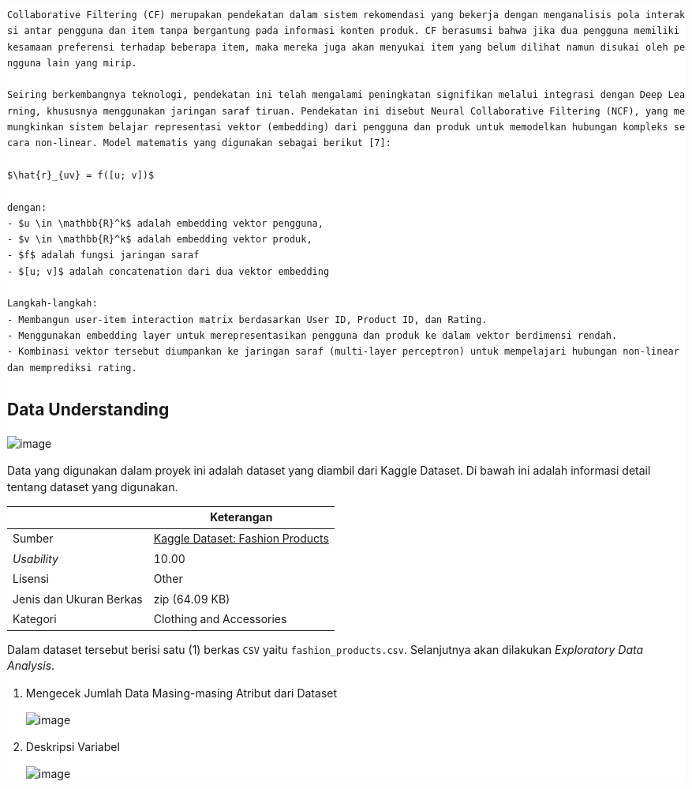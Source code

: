     Collaborative Filtering (CF) merupakan pendekatan dalam sistem rekomendasi yang bekerja dengan menganalisis pola interaksi antar pengguna dan item tanpa bergantung pada informasi konten produk. CF berasumsi bahwa jika dua pengguna memiliki kesamaan preferensi terhadap beberapa item, maka mereka juga akan menyukai item yang belum dilihat namun disukai oleh pengguna lain yang mirip.

    Seiring berkembangnya teknologi, pendekatan ini telah mengalami peningkatan signifikan melalui integrasi dengan Deep Learning, khususnya menggunakan jaringan saraf tiruan. Pendekatan ini disebut Neural Collaborative Filtering (NCF), yang memungkinkan sistem belajar representasi vektor (embedding) dari pengguna dan produk untuk memodelkan hubungan kompleks secara non-linear. Model matematis yang digunakan sebagai berikut [7]:

    $\hat{r}_{uv} = f([u; v])$

    dengan:
    - $u \in \mathbb{R}^k$ adalah embedding vektor pengguna,
    - $v \in \mathbb{R}^k$ adalah embedding vektor produk,
    - $f$ adalah fungsi jaringan saraf
    - $[u; v]$ adalah concatenation dari dua vektor embedding

    Langkah-langkah:
    - Membangun user-item interaction matrix berdasarkan User ID, Product ID, dan Rating.
    - Menggunakan embedding layer untuk merepresentasikan pengguna dan produk ke dalam vektor berdimensi rendah.
    - Kombinasi vektor tersebut diumpankan ke jaringan saraf (multi-layer perceptron) untuk mempelajari hubungan non-linear dan memprediksi rating.


## Data Understanding

<img width="1196" alt="image" src="https://github.com/user-attachments/assets/81325b3f-2274-4150-b26a-ce80596433fe" />

Data yang digunakan dalam proyek ini adalah dataset yang diambil dari Kaggle Dataset. Di bawah ini adalah informasi detail tentang dataset yang digunakan.

|                         | Keterangan                                                                                                                                                                         |
| ----------------------- | ---------------------------------------------------------------------------------------------------------------------------------------------------------------------------------- |
| Sumber                  | [Kaggle Dataset: Fashion Products](https://www.kaggle.com/datasets/bhanupratapbiswas/fashion-products) |
| *Usability*             | 10.00                           |
| Lisensi                 | Other |
| Jenis dan Ukuran Berkas | zip (64.09 KB)                  |
| Kategori                | Clothing and Accessories     |

Dalam dataset tersebut berisi satu (1) berkas `CSV` yaitu `fashion_products.csv`. Selanjutnya akan dilakukan *Exploratory Data Analysis*.

1. Mengecek Jumlah Data Masing-masing Atribut dari Dataset

   <img width="370" alt="image" src="https://github.com/user-attachments/assets/48d16ec2-8bcb-4e23-8c38-e00191d1724a" />

2. Deskripsi Variabel

   <img width="351" alt="image" src="https://github.com/user-attachments/assets/8fe3d9ef-9a12-42a5-8b37-08735924147e" />
